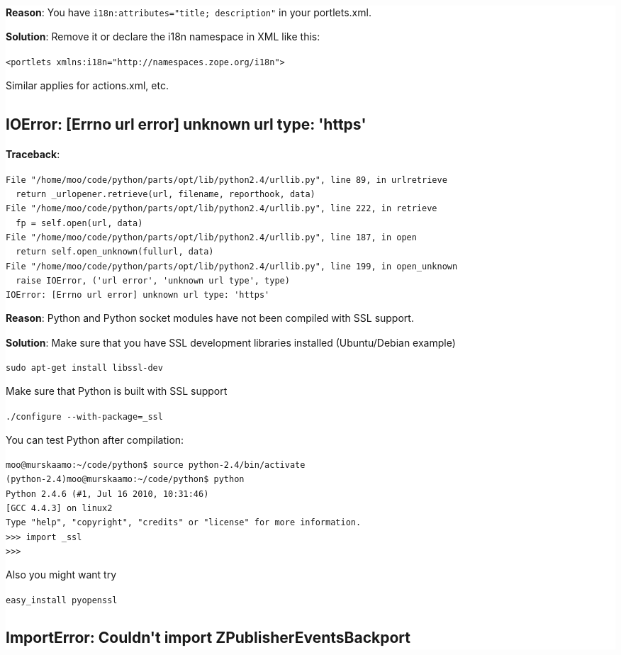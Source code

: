 **Reason**: You have `i18n:attributes="title; description"` in your
portlets.xml.

**Solution**: Remove it or declare the i18n namespace in XML like this:

```
<portlets xmlns:i18n="http://namespaces.zope.org/i18n">
```

Similar applies for actions.xml, etc.

## IOError: \[Errno url error\] unknown url type: 'https'

**Traceback**:

```
File "/home/moo/code/python/parts/opt/lib/python2.4/urllib.py", line 89, in urlretrieve
  return _urlopener.retrieve(url, filename, reporthook, data)
File "/home/moo/code/python/parts/opt/lib/python2.4/urllib.py", line 222, in retrieve
  fp = self.open(url, data)
File "/home/moo/code/python/parts/opt/lib/python2.4/urllib.py", line 187, in open
  return self.open_unknown(fullurl, data)
File "/home/moo/code/python/parts/opt/lib/python2.4/urllib.py", line 199, in open_unknown
  raise IOError, ('url error', 'unknown url type', type)
IOError: [Errno url error] unknown url type: 'https'
```

**Reason**: Python and Python socket modules have not been compiled with SSL support.

**Solution**: Make sure that you have SSL development libraries installed (Ubuntu/Debian example)

```console
sudo apt-get install libssl-dev
```

Make sure that Python is built with SSL support

```console
./configure --with-package=_ssl
```

You can test Python after compilation:

```
moo@murskaamo:~/code/python$ source python-2.4/bin/activate
(python-2.4)moo@murskaamo:~/code/python$ python
Python 2.4.6 (#1, Jul 16 2010, 10:31:46)
[GCC 4.4.3] on linux2
Type "help", "copyright", "credits" or "license" for more information.
>>> import _ssl
>>>
```

Also you might want try

```console
easy_install pyopenssl
```

## ImportError: Couldn't import ZPublisherEventsBackport
